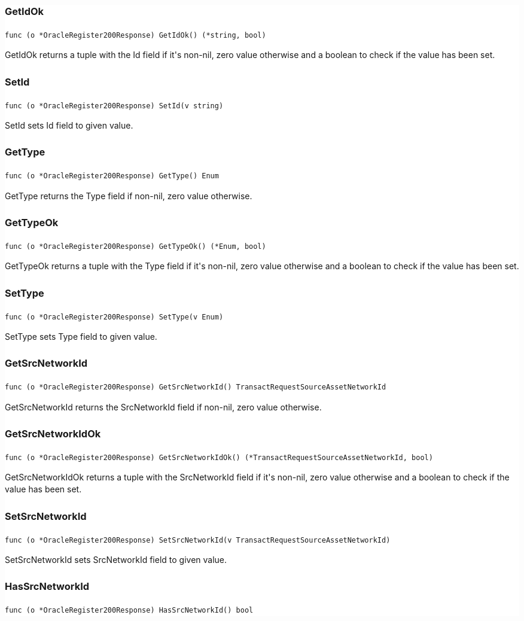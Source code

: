 ### GetIdOk

`func (o *OracleRegister200Response) GetIdOk() (*string, bool)`

GetIdOk returns a tuple with the Id field if it's non-nil, zero value otherwise
and a boolean to check if the value has been set.

### SetId

`func (o *OracleRegister200Response) SetId(v string)`

SetId sets Id field to given value.


### GetType

`func (o *OracleRegister200Response) GetType() Enum`

GetType returns the Type field if non-nil, zero value otherwise.

### GetTypeOk

`func (o *OracleRegister200Response) GetTypeOk() (*Enum, bool)`

GetTypeOk returns a tuple with the Type field if it's non-nil, zero value otherwise
and a boolean to check if the value has been set.

### SetType

`func (o *OracleRegister200Response) SetType(v Enum)`

SetType sets Type field to given value.


### GetSrcNetworkId

`func (o *OracleRegister200Response) GetSrcNetworkId() TransactRequestSourceAssetNetworkId`

GetSrcNetworkId returns the SrcNetworkId field if non-nil, zero value otherwise.

### GetSrcNetworkIdOk

`func (o *OracleRegister200Response) GetSrcNetworkIdOk() (*TransactRequestSourceAssetNetworkId, bool)`

GetSrcNetworkIdOk returns a tuple with the SrcNetworkId field if it's non-nil, zero value otherwise
and a boolean to check if the value has been set.

### SetSrcNetworkId

`func (o *OracleRegister200Response) SetSrcNetworkId(v TransactRequestSourceAssetNetworkId)`

SetSrcNetworkId sets SrcNetworkId field to given value.

### HasSrcNetworkId

`func (o *OracleRegister200Response) HasSrcNetworkId() bool`
